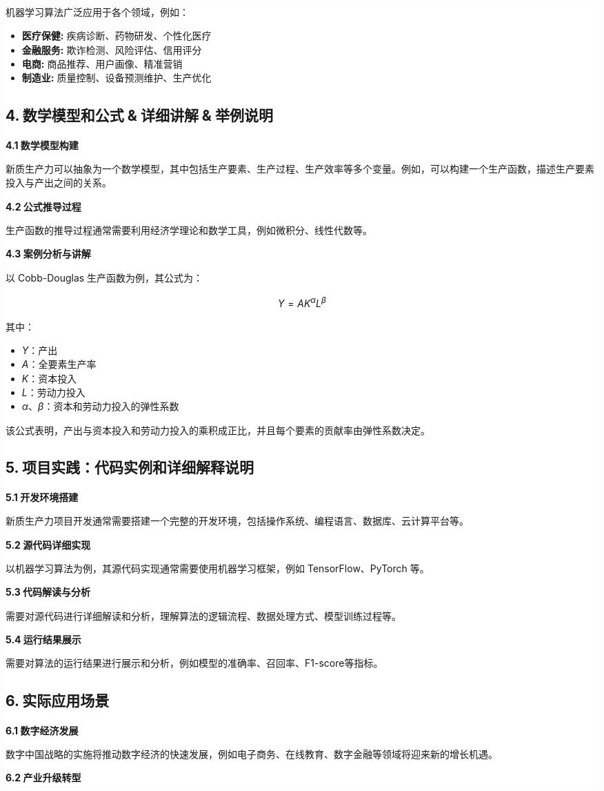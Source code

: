 机器学习算法广泛应用于各个领域，例如：

* **医疗保健:** 疾病诊断、药物研发、个性化医疗
* **金融服务:** 欺诈检测、风险评估、信用评分
* **电商:** 商品推荐、用户画像、精准营销
* **制造业:** 质量控制、设备预测维护、生产优化

## 4. 数学模型和公式 & 详细讲解 & 举例说明

**4.1 数学模型构建**

新质生产力可以抽象为一个数学模型，其中包括生产要素、生产过程、生产效率等多个变量。例如，可以构建一个生产函数，描述生产要素投入与产出之间的关系。

**4.2 公式推导过程**

生产函数的推导过程通常需要利用经济学理论和数学工具，例如微积分、线性代数等。

**4.3 案例分析与讲解**

以 Cobb-Douglas 生产函数为例，其公式为：

$$Y = A K^{\alpha} L^{\beta}$$

其中：

* $Y$：产出
* $A$：全要素生产率
* $K$：资本投入
* $L$：劳动力投入
* $\alpha$、$\beta$：资本和劳动力投入的弹性系数

该公式表明，产出与资本投入和劳动力投入的乘积成正比，并且每个要素的贡献率由弹性系数决定。

## 5. 项目实践：代码实例和详细解释说明

**5.1 开发环境搭建**

新质生产力项目开发通常需要搭建一个完整的开发环境，包括操作系统、编程语言、数据库、云计算平台等。

**5.2 源代码详细实现**

以机器学习算法为例，其源代码实现通常需要使用机器学习框架，例如 TensorFlow、PyTorch 等。

**5.3 代码解读与分析**

需要对源代码进行详细解读和分析，理解算法的逻辑流程、数据处理方式、模型训练过程等。

**5.4 运行结果展示**

需要对算法的运行结果进行展示和分析，例如模型的准确率、召回率、F1-score等指标。

## 6. 实际应用场景

**6.1 数字经济发展**

数字中国战略的实施将推动数字经济的快速发展，例如电子商务、在线教育、数字金融等领域将迎来新的增长机遇。

**6.2 产业升级转型**
